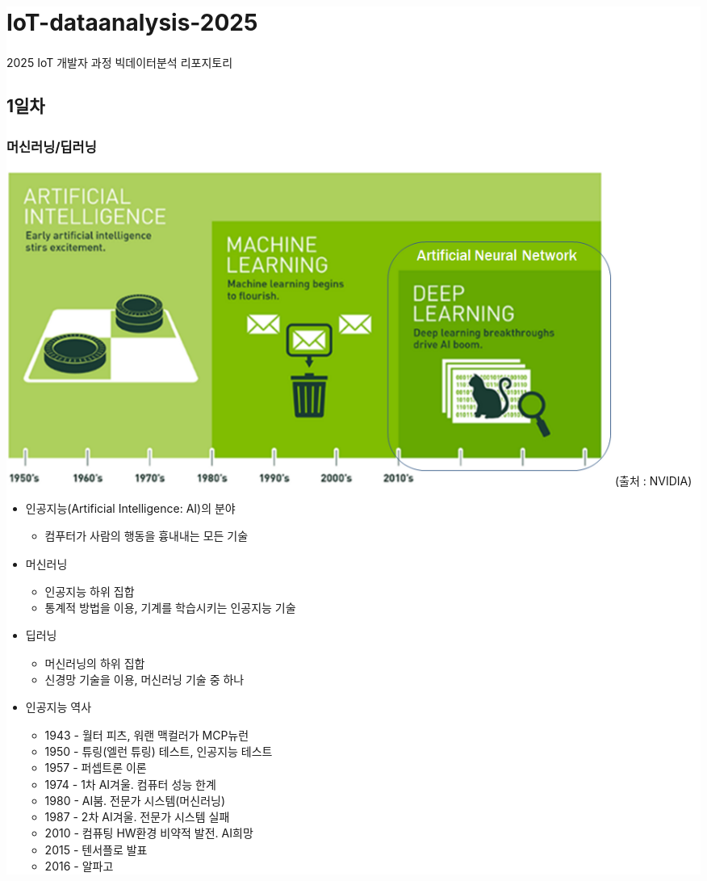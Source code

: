 # IoT-dataanalysis-2025
2025 IoT 개발자 과정 빅데이터분석 리포지토리

## 1일차

### 머신러닝/딥러닝

<img src="./image/ml001.png" width="750">
(출처 : NVIDIA)  




- 인공지능(Artificial Intelligence: AI)의 분야
    - 컴푸터가 사람의 행동을 흉내내는 모든 기술

- 머신러닝
    - 인공지능 하위 집합
    - 통계적 방법을 이용, 기계를 학습시키는 인공지능 기술

- 딥러닝
    - 머신러닝의 하위 집합
    - 신경망 기술을 이용, 머신러닝 기술 중 하나

- 인공지능 역사
    - 1943 - 월터 피츠, 워랜 맥컬러가 MCP뉴런 
    - 1950 - 튜링(엘런 튜링) 테스트, 인공지능 테스트
    - 1957 - 퍼셉트론 이론 
    - 1974 - 1차 AI겨울. 컴퓨터 성능 한계
    - 1980 - AI붐. 전문가 시스템(머신러닝)
    - 1987 - 2차 AI겨울. 전문가 시스템 실패
    - 2010 - 컴퓨팅 HW환경 비약적 발전. AI희망 
    - 2015 - 텐서플로 발표 
    - 2016 - 알파고

